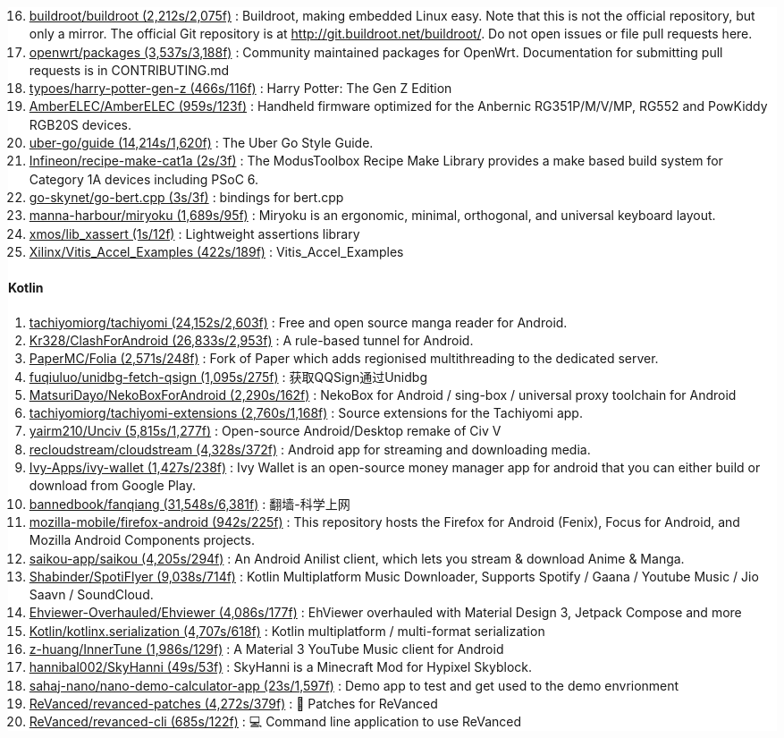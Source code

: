 16. [buildroot/buildroot (2,212s/2,075f)](https://github.com/buildroot/buildroot) : Buildroot, making embedded Linux easy. Note that this is not the official repository, but only a mirror. The official Git repository is at http://git.buildroot.net/buildroot/. Do not open issues or file pull requests here.
17. [openwrt/packages (3,537s/3,188f)](https://github.com/openwrt/packages) : Community maintained packages for OpenWrt. Documentation for submitting pull requests is in CONTRIBUTING.md
18. [typoes/harry-potter-gen-z (466s/116f)](https://github.com/typoes/harry-potter-gen-z) : Harry Potter: The Gen Z Edition
19. [AmberELEC/AmberELEC (959s/123f)](https://github.com/AmberELEC/AmberELEC) : Handheld firmware optimized for the Anbernic RG351P/M/V/MP, RG552 and PowKiddy RGB20S devices.
20. [uber-go/guide (14,214s/1,620f)](https://github.com/uber-go/guide) : The Uber Go Style Guide.
21. [Infineon/recipe-make-cat1a (2s/3f)](https://github.com/Infineon/recipe-make-cat1a) : The ModusToolbox Recipe Make Library provides a make based build system for Category 1A devices including PSoC 6.
22. [go-skynet/go-bert.cpp (3s/3f)](https://github.com/go-skynet/go-bert.cpp) : bindings for bert.cpp
23. [manna-harbour/miryoku (1,689s/95f)](https://github.com/manna-harbour/miryoku) : Miryoku is an ergonomic, minimal, orthogonal, and universal keyboard layout.
24. [xmos/lib_xassert (1s/12f)](https://github.com/xmos/lib_xassert) : Lightweight assertions library
25. [Xilinx/Vitis_Accel_Examples (422s/189f)](https://github.com/Xilinx/Vitis_Accel_Examples) : Vitis_Accel_Examples

#### Kotlin
1. [tachiyomiorg/tachiyomi (24,152s/2,603f)](https://github.com/tachiyomiorg/tachiyomi) : Free and open source manga reader for Android.
2. [Kr328/ClashForAndroid (26,833s/2,953f)](https://github.com/Kr328/ClashForAndroid) : A rule-based tunnel for Android.
3. [PaperMC/Folia (2,571s/248f)](https://github.com/PaperMC/Folia) : Fork of Paper which adds regionised multithreading to the dedicated server.
4. [fuqiuluo/unidbg-fetch-qsign (1,095s/275f)](https://github.com/fuqiuluo/unidbg-fetch-qsign) : 获取QQSign通过Unidbg
5. [MatsuriDayo/NekoBoxForAndroid (2,290s/162f)](https://github.com/MatsuriDayo/NekoBoxForAndroid) : NekoBox for Android / sing-box / universal proxy toolchain for Android
6. [tachiyomiorg/tachiyomi-extensions (2,760s/1,168f)](https://github.com/tachiyomiorg/tachiyomi-extensions) : Source extensions for the Tachiyomi app.
7. [yairm210/Unciv (5,815s/1,277f)](https://github.com/yairm210/Unciv) : Open-source Android/Desktop remake of Civ V
8. [recloudstream/cloudstream (4,328s/372f)](https://github.com/recloudstream/cloudstream) : Android app for streaming and downloading media.
9. [Ivy-Apps/ivy-wallet (1,427s/238f)](https://github.com/Ivy-Apps/ivy-wallet) : Ivy Wallet is an open-source money manager app for android that you can either build or download from Google Play.
10. [bannedbook/fanqiang (31,548s/6,381f)](https://github.com/bannedbook/fanqiang) : 翻墙-科学上网
11. [mozilla-mobile/firefox-android (942s/225f)](https://github.com/mozilla-mobile/firefox-android) : This repository hosts the Firefox for Android (Fenix), Focus for Android, and Mozilla Android Components projects.
12. [saikou-app/saikou (4,205s/294f)](https://github.com/saikou-app/saikou) : An Android Anilist client, which lets you stream & download Anime & Manga.
13. [Shabinder/SpotiFlyer (9,038s/714f)](https://github.com/Shabinder/SpotiFlyer) : Kotlin Multiplatform Music Downloader, Supports Spotify / Gaana / Youtube Music / Jio Saavn / SoundCloud.
14. [Ehviewer-Overhauled/Ehviewer (4,086s/177f)](https://github.com/Ehviewer-Overhauled/Ehviewer) : EhViewer overhauled with Material Design 3, Jetpack Compose and more
15. [Kotlin/kotlinx.serialization (4,707s/618f)](https://github.com/Kotlin/kotlinx.serialization) : Kotlin multiplatform / multi-format serialization
16. [z-huang/InnerTune (1,986s/129f)](https://github.com/z-huang/InnerTune) : A Material 3 YouTube Music client for Android
17. [hannibal002/SkyHanni (49s/53f)](https://github.com/hannibal002/SkyHanni) : SkyHanni is a Minecraft Mod for Hypixel Skyblock.
18. [sahaj-nano/nano-demo-calculator-app (23s/1,597f)](https://github.com/sahaj-nano/nano-demo-calculator-app) : Demo app to test and get used to the demo envrionment
19. [ReVanced/revanced-patches (4,272s/379f)](https://github.com/ReVanced/revanced-patches) : 🧩 Patches for ReVanced
20. [ReVanced/revanced-cli (685s/122f)](https://github.com/ReVanced/revanced-cli) : 💻 Command line application to use ReVanced